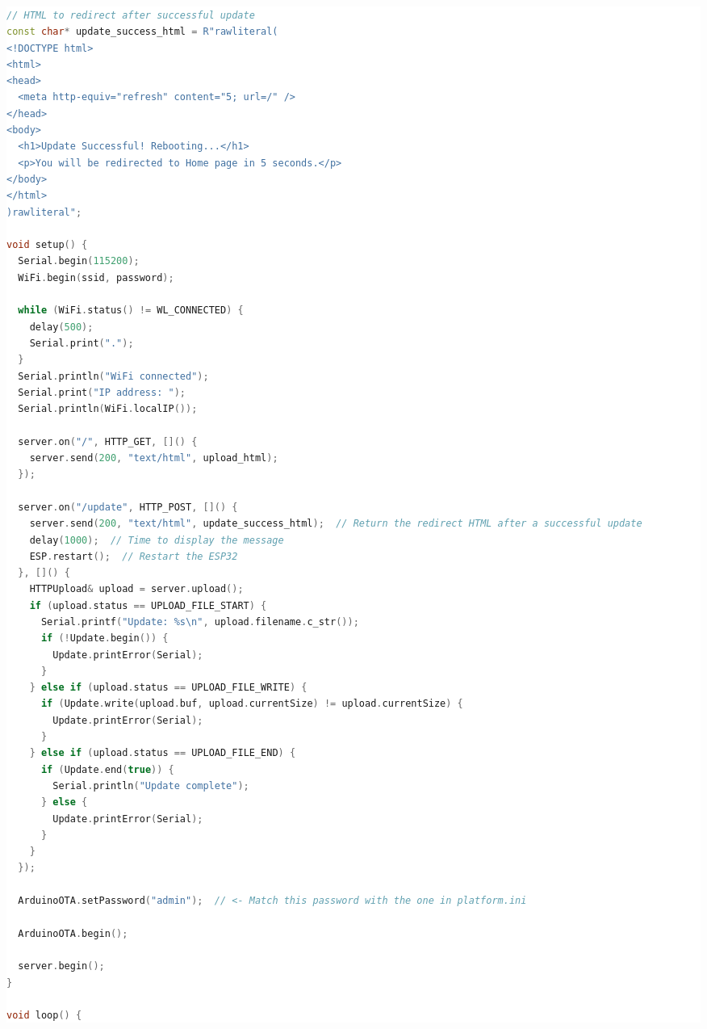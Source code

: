 ```cpp
// HTML to redirect after successful update
const char* update_success_html = R"rawliteral(
<!DOCTYPE html>
<html>
<head>
  <meta http-equiv="refresh" content="5; url=/" />
</head>
<body>
  <h1>Update Successful! Rebooting...</h1>
  <p>You will be redirected to Home page in 5 seconds.</p>
</body>
</html>
)rawliteral";

void setup() {
  Serial.begin(115200);
  WiFi.begin(ssid, password);

  while (WiFi.status() != WL_CONNECTED) {
    delay(500);
    Serial.print(".");
  }
  Serial.println("WiFi connected");
  Serial.print("IP address: ");
  Serial.println(WiFi.localIP());

  server.on("/", HTTP_GET, []() {
    server.send(200, "text/html", upload_html);
  });

  server.on("/update", HTTP_POST, []() {
    server.send(200, "text/html", update_success_html);  // Return the redirect HTML after a successful update
    delay(1000);  // Time to display the message
    ESP.restart();  // Restart the ESP32
  }, []() {
    HTTPUpload& upload = server.upload();
    if (upload.status == UPLOAD_FILE_START) {
      Serial.printf("Update: %s\n", upload.filename.c_str());
      if (!Update.begin()) {
        Update.printError(Serial);
      }
    } else if (upload.status == UPLOAD_FILE_WRITE) {
      if (Update.write(upload.buf, upload.currentSize) != upload.currentSize) {
        Update.printError(Serial);
      }
    } else if (upload.status == UPLOAD_FILE_END) {
      if (Update.end(true)) {
        Serial.println("Update complete");
      } else {
        Update.printError(Serial);
      }
    }
  });

  ArduinoOTA.setPassword("admin");  // <- Match this password with the one in platform.ini

  ArduinoOTA.begin();

  server.begin();
}

void loop() {
```